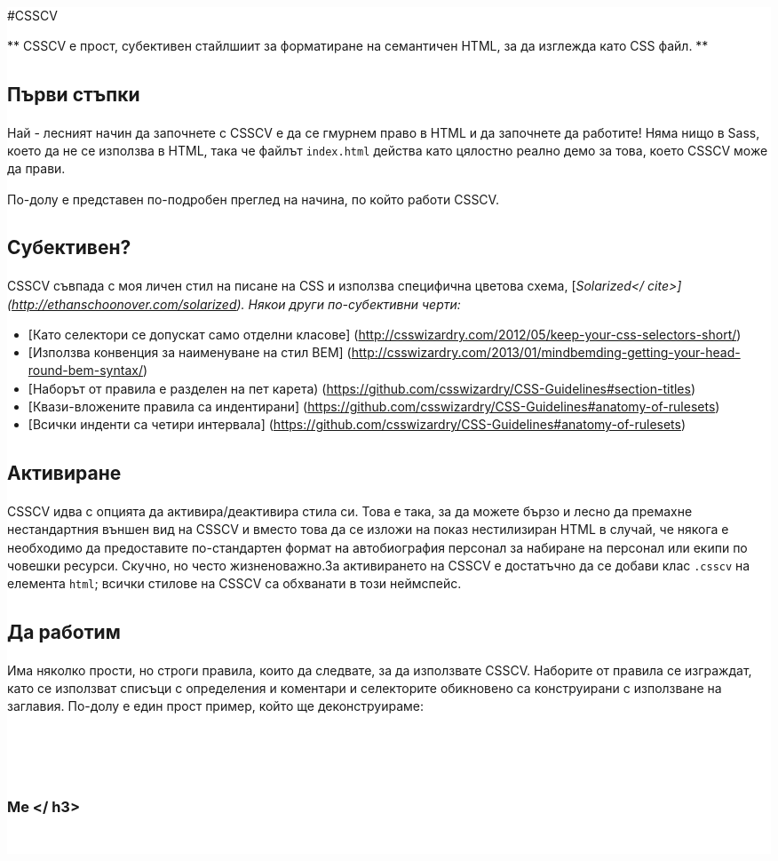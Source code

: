 ﻿#CSSCV

** CSSCV е прост, субективен стайлшиит за форматиране на семантичен HTML, за да изглежда
като CSS файл. **

## Първи стъпки

Най - лесният начин да започнете с CSSCV е да се гмурнем право в HTML и
да започнете да работите! Няма нищо в Sass, което да не се използва в HTML, така че
файлът `index.html` действа като цялостно реално демо за това, което CSSCV може да прави.

По-долу е представен по-подробен преглед на начина, по който работи CSSCV.

## Субективен?

CSSCV съвпада с моя личен стил на писане на CSS и използва специфична цветова
схема, [<cite>Solarized</ cite>] (http://ethanschoonover.com/solarized). Някои 
други по-субективни черти:

* [Като селектори се допускат само отделни класове] (http://csswizardry.com/2012/05/keep-your-css-selectors-short/)
* [Използва конвенция за наименуване на стил BEM] (http://csswizardry.com/2013/01/mindbemding-getting-your-head-round-bem-syntax/)
* [Наборът от правила е разделен на пет карета) (https://github.com/csswizardry/CSS-Guidelines#section-titles)
* [Квази-вложените правила са индентирани] (https://github.com/csswizardry/CSS-Guidelines#anatomy-of-rulesets)
* [Всички инденти са четири интервала] (https://github.com/csswizardry/CSS-Guidelines#anatomy-of-rulesets)

## Активиране

CSSCV идва с опцията да активира/деактивира стила си. Това е така, за да можете
бързо и лесно да премахне нестандартния външен вид на CSSCV и вместо това да се изложи на показ
нестилизиран HTML в случай, че някога е необходимо да предоставите по-стандартен формат на автобиография
персонал за набиране на персонал или екипи по човешки ресурси. Скучно, но често жизненоважно.За активирането на CSSCV е достатъчно
да се добави клас `.csscv` на елемента `html`; всички стилове на CSSCV са
обхванати в този неймспейс.

## Да работим

Има няколко прости, но строги правила, които да следвате, за да използвате CSSCV.
Наборите от правила се изграждат, като се използват списъци с определения и коментари и селекторите обикновено
са конструирани с използване на заглавия. По-долу е един прост пример, който ще деконструираме:

    <div class = "ruleset">

        <h3 class = "selector"> Me </ h3>

        <dl class = "declarations">
